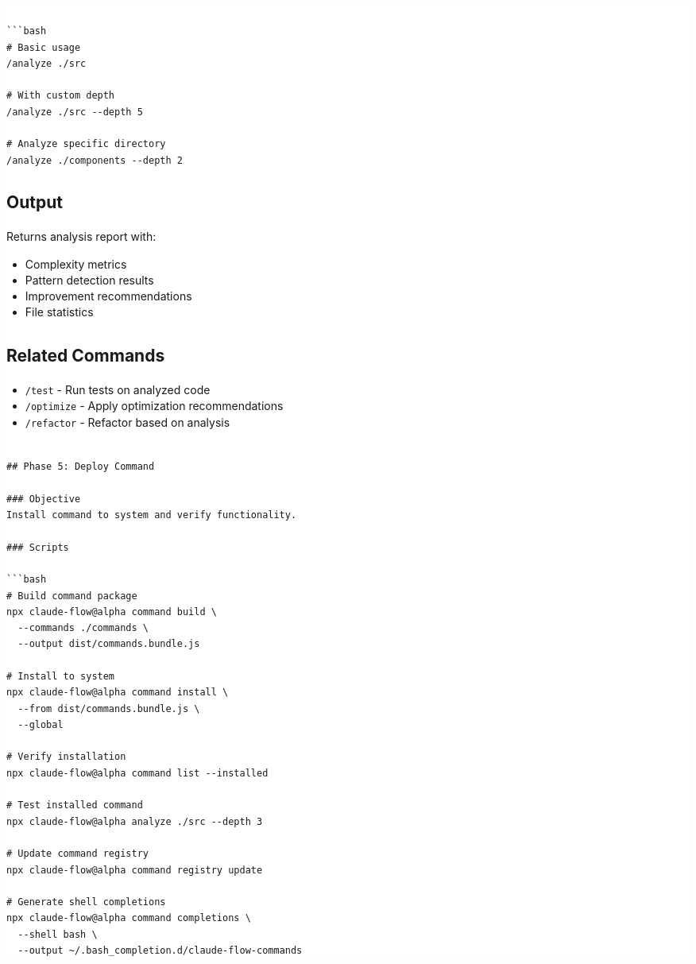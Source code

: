 ```

```bash
# Basic usage
/analyze ./src

# With custom depth
/analyze ./src --depth 5

# Analyze specific directory
/analyze ./components --depth 2
```

## Output

Returns analysis report with:
- Complexity metrics
- Pattern detection results
- Improvement recommendations
- File statistics

## Related Commands

- `/test` - Run tests on analyzed code
- `/optimize` - Apply optimization recommendations
- `/refactor` - Refactor based on analysis
```

## Phase 5: Deploy Command

### Objective
Install command to system and verify functionality.

### Scripts

```bash
# Build command package
npx claude-flow@alpha command build \
  --commands ./commands \
  --output dist/commands.bundle.js

# Install to system
npx claude-flow@alpha command install \
  --from dist/commands.bundle.js \
  --global

# Verify installation
npx claude-flow@alpha command list --installed

# Test installed command
npx claude-flow@alpha analyze ./src --depth 3

# Update command registry
npx claude-flow@alpha command registry update

# Generate shell completions
npx claude-flow@alpha command completions \
  --shell bash \
  --output ~/.bash_completion.d/claude-flow-commands
```
